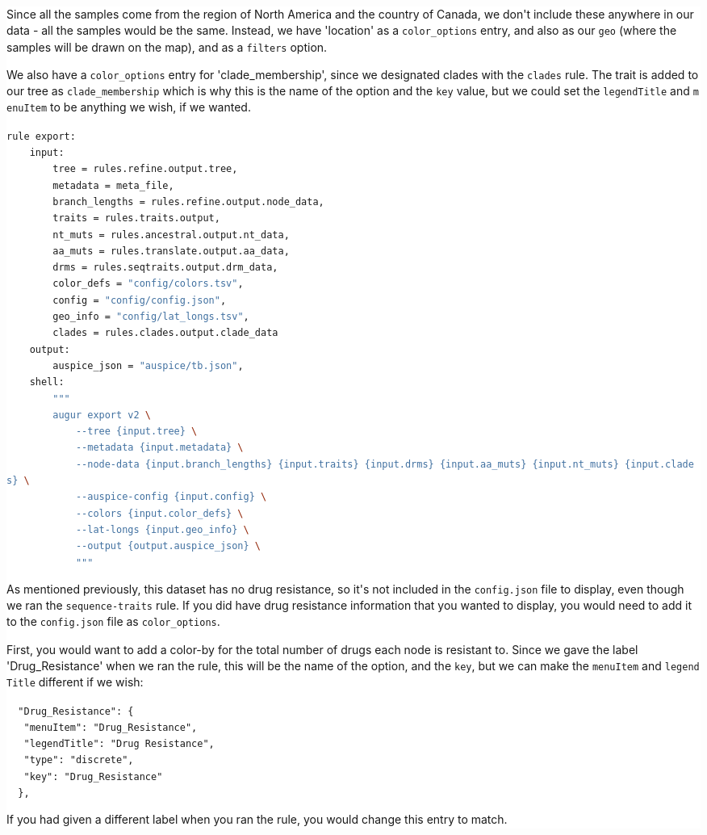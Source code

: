 Since all the samples come from the region of North America and the country of Canada, we don't include these anywhere in our data - all the samples would be the same.
Instead, we have 'location' as a `color_options` entry, and also as our `geo` (where the samples will be drawn on the map), and as a `filters` option.

We also have a `color_options` entry for 'clade_membership', since we designated clades with the `clades` rule.
The trait is added to our tree as `clade_membership` which is why this is the name of the option and the `key` value, but we could set the `legendTitle` and `menuItem` to be anything we wish, if we wanted.


```bash
rule export:
    input:
        tree = rules.refine.output.tree,
        metadata = meta_file,
        branch_lengths = rules.refine.output.node_data,
        traits = rules.traits.output,
        nt_muts = rules.ancestral.output.nt_data,
        aa_muts = rules.translate.output.aa_data,
        drms = rules.seqtraits.output.drm_data,
        color_defs = "config/colors.tsv",
        config = "config/config.json",
        geo_info = "config/lat_longs.tsv",
        clades = rules.clades.output.clade_data
    output:
        auspice_json = "auspice/tb.json",
    shell:
        """
        augur export v2 \
            --tree {input.tree} \
            --metadata {input.metadata} \
            --node-data {input.branch_lengths} {input.traits} {input.drms} {input.aa_muts} {input.nt_muts} {input.clades} \
            --auspice-config {input.config} \
            --colors {input.color_defs} \
            --lat-longs {input.geo_info} \
            --output {output.auspice_json} \
            """
```


As mentioned previously, this dataset has no drug resistance, so it's not included in the `config.json` file to display, even though we ran the `sequence-traits` rule.
If you did have drug resistance information that you wanted to display, you would need to add it to the `config.json` file as `color_options`.

First, you would want to add a color-by for the total number of drugs each node is resistant to.
Since we gave the label 'Drug_Resistance' when we ran the rule, this will be the name of the option, and the `key`, but we can make the `menuItem` and `legendTitle` different if we wish:
```
  "Drug_Resistance": {
   "menuItem": "Drug_Resistance",
   "legendTitle": "Drug Resistance",
   "type": "discrete",
   "key": "Drug_Resistance"
  },
```
If you had given a different label when you ran the rule, you would change this entry to match.
